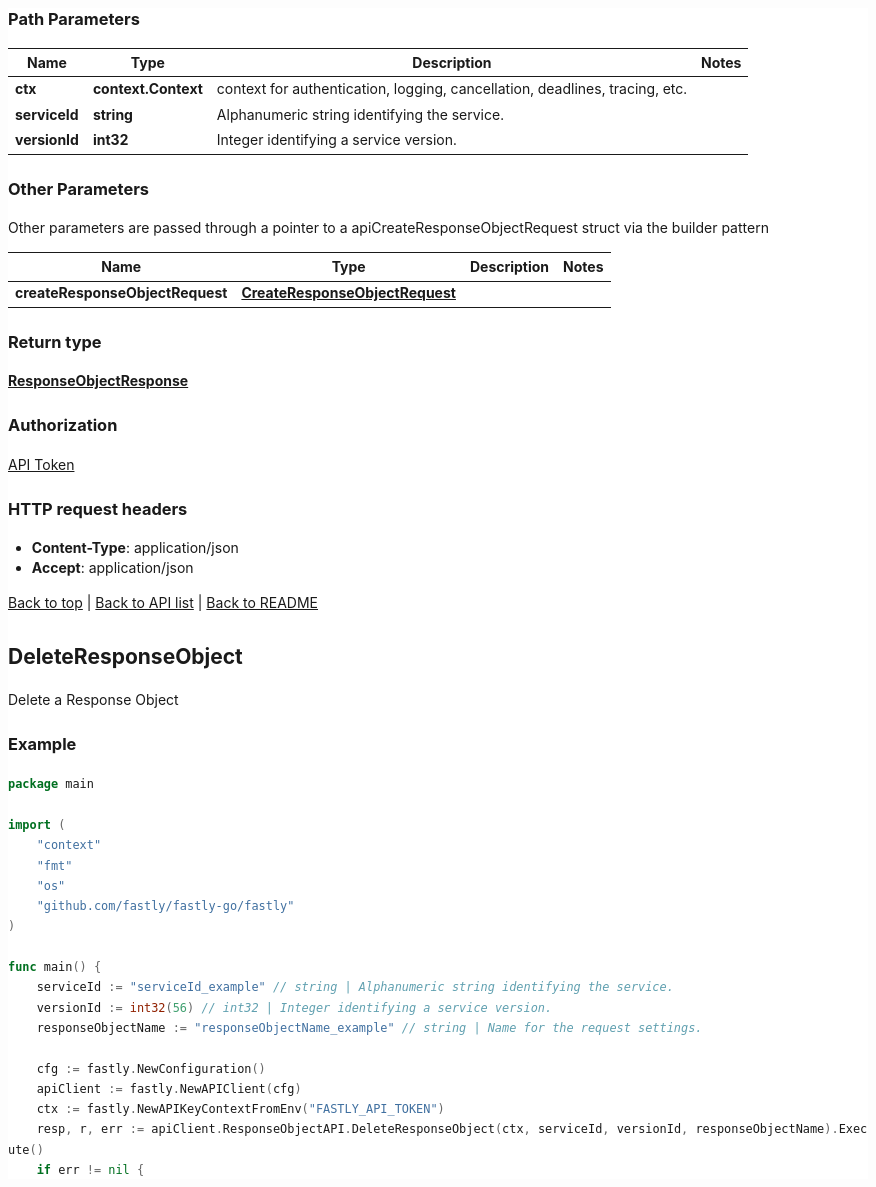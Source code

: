 ### Path Parameters


Name | Type | Description  | Notes
------------- | ------------- | ------------- | -------------
**ctx** | **context.Context** | context for authentication, logging, cancellation, deadlines, tracing, etc.
**serviceId** | **string** | Alphanumeric string identifying the service. | 
**versionId** | **int32** | Integer identifying a service version. | 

### Other Parameters

Other parameters are passed through a pointer to a apiCreateResponseObjectRequest struct via the builder pattern


Name | Type | Description  | Notes
------------- | ------------- | ------------- | -------------
 **createResponseObjectRequest** | [**CreateResponseObjectRequest**](CreateResponseObjectRequest.md) |  | 

### Return type

[**ResponseObjectResponse**](ResponseObjectResponse.md)

### Authorization

[API Token](https://www.fastly.com/documentation/reference/api/#authentication)

### HTTP request headers

- **Content-Type**: application/json
- **Accept**: application/json

[Back to top](#) | [Back to API list](../README.md#documentation-for-api-endpoints) | [Back to README](../README.md)


## DeleteResponseObject

Delete a Response Object



### Example

```go
package main

import (
    "context"
    "fmt"
    "os"
    "github.com/fastly/fastly-go/fastly"
)

func main() {
    serviceId := "serviceId_example" // string | Alphanumeric string identifying the service.
    versionId := int32(56) // int32 | Integer identifying a service version.
    responseObjectName := "responseObjectName_example" // string | Name for the request settings.

    cfg := fastly.NewConfiguration()
    apiClient := fastly.NewAPIClient(cfg)
    ctx := fastly.NewAPIKeyContextFromEnv("FASTLY_API_TOKEN")
    resp, r, err := apiClient.ResponseObjectAPI.DeleteResponseObject(ctx, serviceId, versionId, responseObjectName).Execute()
    if err != nil {
```